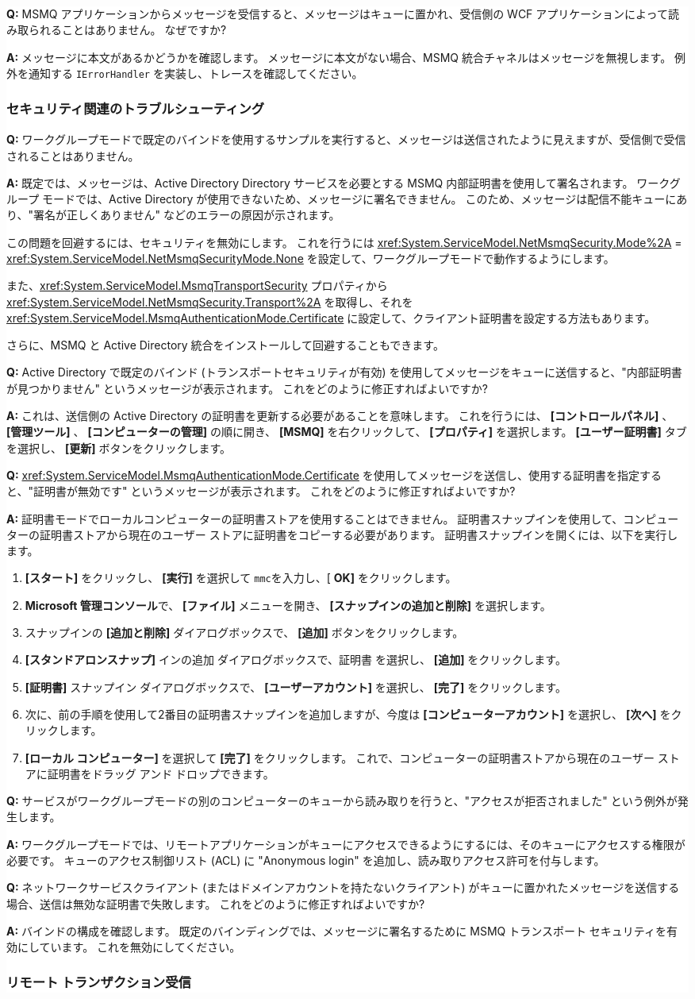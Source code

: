 **Q:** MSMQ アプリケーションからメッセージを受信すると、メッセージはキューに置かれ、受信側の WCF アプリケーションによって読み取られることはありません。 なぜですか?

**A:** メッセージに本文があるかどうかを確認します。 メッセージに本文がない場合、MSMQ 統合チャネルはメッセージを無視します。 例外を通知する `IErrorHandler` を実装し、トレースを確認してください。

### <a name="security-related-troubleshooting"></a>セキュリティ関連のトラブルシューティング

**Q:** ワークグループモードで既定のバインドを使用するサンプルを実行すると、メッセージは送信されたように見えますが、受信側で受信されることはありません。

**A:** 既定では、メッセージは、Active Directory Directory サービスを必要とする MSMQ 内部証明書を使用して署名されます。 ワークグループ モードでは、Active Directory が使用できないため、メッセージに署名できません。 このため、メッセージは配信不能キューにあり、"署名が正しくありません" などのエラーの原因が示されます。

この問題を回避するには、セキュリティを無効にします。 これを行うには <xref:System.ServiceModel.NetMsmqSecurity.Mode%2A> = <xref:System.ServiceModel.NetMsmqSecurityMode.None> を設定して、ワークグループモードで動作するようにします。

また、<xref:System.ServiceModel.MsmqTransportSecurity> プロパティから <xref:System.ServiceModel.NetMsmqSecurity.Transport%2A> を取得し、それを <xref:System.ServiceModel.MsmqAuthenticationMode.Certificate> に設定して、クライアント証明書を設定する方法もあります。

さらに、MSMQ と Active Directory 統合をインストールして回避することもできます。

**Q:** Active Directory で既定のバインド (トランスポートセキュリティが有効) を使用してメッセージをキューに送信すると、"内部証明書が見つかりません" というメッセージが表示されます。 これをどのように修正すればよいですか?

**A:** これは、送信側の Active Directory の証明書を更新する必要があることを意味します。 これを行うには、 **[コントロールパネル]** 、 **[管理ツール]** 、 **[コンピューターの管理]** の順に開き、 **[MSMQ]** を右クリックして、 **[プロパティ]** を選択します。 **[ユーザー証明書]** タブを選択し、 **[更新]** ボタンをクリックします。

**Q:** <xref:System.ServiceModel.MsmqAuthenticationMode.Certificate> を使用してメッセージを送信し、使用する証明書を指定すると、"証明書が無効です" というメッセージが表示されます。 これをどのように修正すればよいですか?

**A:** 証明書モードでローカルコンピューターの証明書ストアを使用することはできません。 証明書スナップインを使用して、コンピューターの証明書ストアから現在のユーザー ストアに証明書をコピーする必要があります。 証明書スナップインを開くには、以下を実行します。

1. **[スタート]** をクリックし、 **[実行]** を選択して `mmc`を入力し、[ **OK]** をクリックします。

2. **Microsoft 管理コンソール**で、 **[ファイル]** メニューを開き、 **[スナップインの追加と削除]** を選択します。

3. スナップインの **[追加と削除]** ダイアログボックスで、 **[追加]** ボタンをクリックします。

4. **[スタンドアロンスナップ]** インの追加 ダイアログボックスで、証明書 を選択し、 **[追加]** をクリックします。

5. **[証明書]** スナップイン ダイアログボックスで、 **[ユーザーアカウント]** を選択し、 **[完了]** をクリックします。

6. 次に、前の手順を使用して2番目の証明書スナップインを追加しますが、今度は **[コンピューターアカウント]** を選択し、 **[次へ]** をクリックします。

7. **[ローカル コンピューター]** を選択して **[完了]** をクリックします。 これで、コンピューターの証明書ストアから現在のユーザー ストアに証明書をドラッグ アンド ドロップできます。

**Q:** サービスがワークグループモードの別のコンピューターのキューから読み取りを行うと、"アクセスが拒否されました" という例外が発生します。

**A:** ワークグループモードでは、リモートアプリケーションがキューにアクセスできるようにするには、そのキューにアクセスする権限が必要です。 キューのアクセス制御リスト (ACL) に "Anonymous login" を追加し、読み取りアクセス許可を付与します。

**Q:** ネットワークサービスクライアント (またはドメインアカウントを持たないクライアント) がキューに置かれたメッセージを送信する場合、送信は無効な証明書で失敗します。 これをどのように修正すればよいですか?

**A:** バインドの構成を確認します。 既定のバインディングでは、メッセージに署名するために MSMQ トランスポート セキュリティを有効にしています。 これを無効にしてください。

### <a name="remote-transacted-receives"></a>リモート トランザクション受信
